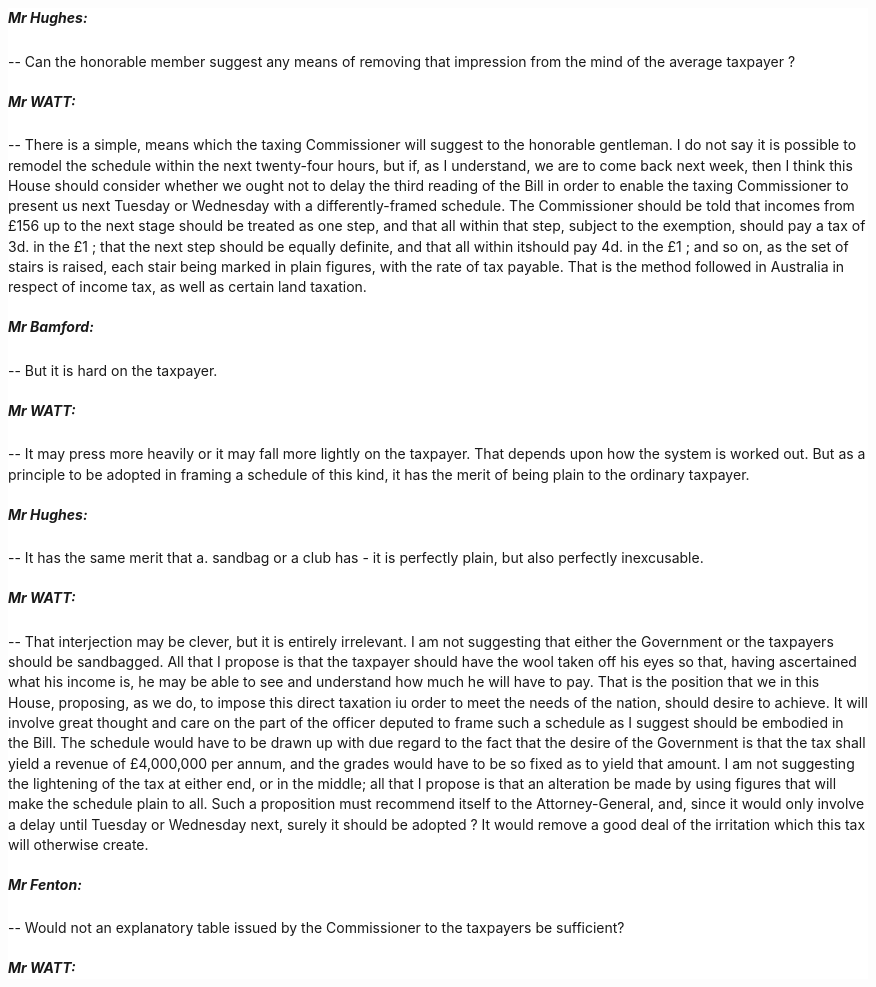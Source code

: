 ##### Mr Hughes:

-- Can the honorable member suggest any means of removing that impression from the mind of the average taxpayer ? 

##### Mr WATT:

-- There is a simple, means which the taxing Commissioner will suggest to the honorable gentleman. I do not say it is possible to remodel the schedule within the next twenty-four hours, but if, as I understand, we are to come back next week, then I think this House should consider whether we ought not to delay the third reading of the Bill in order to enable the taxing Commissioner to present us next Tuesday or Wednesday with a differently-framed schedule. The Commissioner should be told that incomes from £156 up to the next stage should be treated as one step, and that all within that step, subject to the exemption, should pay a tax of 3d. in the £1 ; that the next step should be equally definite, and that all within itshould pay 4d. in the £1 ; and so on, as the set of stairs is raised, each stair being marked in plain figures, with the rate of tax payable. That is the method followed in Australia in respect of income tax, as well as certain land taxation. 

##### Mr Bamford:

-- But it is hard on the taxpayer. 

##### Mr WATT:

-- It may press more heavily or it may fall more lightly on the taxpayer. That depends upon how the system is worked out. But as a principle to be adopted in framing a schedule of this kind, it has the merit of being plain to the ordinary taxpayer. 

##### Mr Hughes:

-- It has the same merit that a. sandbag or a club has - it is perfectly plain, but also perfectly inexcusable. 

##### Mr WATT:

-- That interjection may be clever, but it is entirely irrelevant. I am not suggesting that either the Government or the taxpayers should be sandbagged. All that I propose is that the taxpayer should have the wool taken off his eyes so that, having ascertained what his income is, he may be able to see and understand how much he will have to pay. That is the position that we in this House, proposing, as we do, to impose this direct taxation iu order to meet the needs of the nation, should desire to achieve. It will involve great thought and care on the part of the officer deputed to frame such a schedule as I suggest should be embodied in the Bill. The schedule would have to be drawn up with due regard to the fact that the desire of the Government is that the tax shall yield a revenue of £4,000,000 per annum, and the grades would have to be so fixed as to yield that amount. I am not suggesting the lightening of the tax at either end, or in the middle; all that I propose is that an alteration be made by using figures that will make the schedule plain to all. Such a proposition must recommend itself to the Attorney-General, and, since it would only involve a delay until Tuesday or Wednesday next, surely it should be adopted ? It would remove a good deal of the irritation which this tax will otherwise create. 

##### Mr Fenton:

-- Would not an explanatory table issued by the Commissioner to the taxpayers be sufficient? 

##### Mr WATT:
